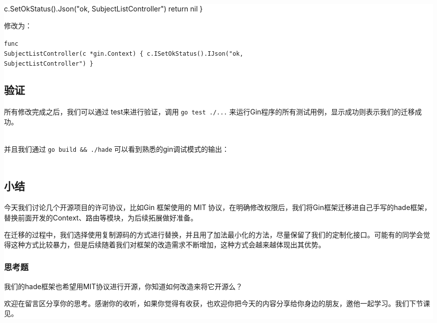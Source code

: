    c.SetOkStatus().Json("ok, SubjectListController")
   return nil
}
</code></pre><p>修改为：</p><pre><code class="language-go">func SubjectListController(c *gin.Context) {
   c.ISetOkStatus().IJson("ok, SubjectListController")
}
</code></pre><h2>验证</h2><p>所有修改完成之后，我们可以通过 test来进行验证，调用 <code>go test ./...</code> 来运行Gin程序的所有测试用例，显示成功则表示我们的迁移成功。<br>
<img src="https://static001.geekbang.org/resource/image/85/30/85832f31e6835617b804239de53cd430.png?wh=1630x378" alt=""></p><p>并且我们通过  <code>go build &amp;&amp; ./hade</code> 可以看到熟悉的gin调试模式的输出：<br>
<img src="https://static001.geekbang.org/resource/image/c3/55/c3f631feba724cc00f51033801480d55.png?wh=1378x542" alt=""></p><h2>小结</h2><p>今天我们讨论几个开源项目的许可协议，比如Gin 框架使用的 MIT 协议，在明确修改权限后，我们将Gin框架迁移进自己手写的hade框架，替换前面开发的Context、路由等模块，为后续拓展做好准备。</p><p>在迁移的过程中，我们选择使用复制源码的方式进行替换，并且用了加法最小化的方法，尽量保留了我们的定制化接口。可能有的同学会觉得这种方式比较暴力，但是后续随着我们对框架的改造需求不断增加，这种方式会越来越体现出其优势。</p><h3>思考题</h3><p>我们的hade框架也希望用MIT协议进行开源，你知道如何改造来将它开源么？</p><p>欢迎在留言区分享你的思考。感谢你的收听，如果你觉得有收获，也欢迎你把今天的内容分享给你身边的朋友，邀他一起学习。我们下节课见。</p>
<style>
    ul {
      list-style: none;
      display: block;
      list-style-type: disc;
      margin-block-start: 1em;
      margin-block-end: 1em;
      margin-inline-start: 0px;
      margin-inline-end: 0px;
      padding-inline-start: 40px;
    }
    li {
      display: list-item;
      text-align: -webkit-match-parent;
    }
    ._2sjJGcOH_0 {
      list-style-position: inside;
      width: 100%;
      display: -webkit-box;
      display: -ms-flexbox;
      display: flex;
      -webkit-box-orient: horizontal;
      -webkit-box-direction: normal;
      -ms-flex-direction: row;
      flex-direction: row;
      margin-top: 26px;
      border-bottom: 1px solid rgba(233,233,233,0.6);
    }
    ._2sjJGcOH_0 ._3FLYR4bF_0 {
      width: 34px;
      height: 34px;
      -ms-flex-negative: 0;
      flex-shrink: 0;
      border-radius: 50%;
    }
    ._2sjJGcOH_0 ._36ChpWj4_0 {
      margin-left: 0.5rem;
      -webkit-box-flex: 1;
      -ms-flex-positive: 1;
      flex-grow: 1;
      padding-bottom: 20px;
    }
    ._2sjJGcOH_0 ._36ChpWj4_0 ._2zFoi7sd_0 {
      font-size: 16px;
      color: #3d464d;
      font-weight: 500;
      -webkit-font-smoothing: antialiased;
      line-height: 34px;
    }
    ._2sjJGcOH_0 ._36ChpWj4_0 ._2_QraFYR_0 {
      margin-top: 12px;
      color: #505050;